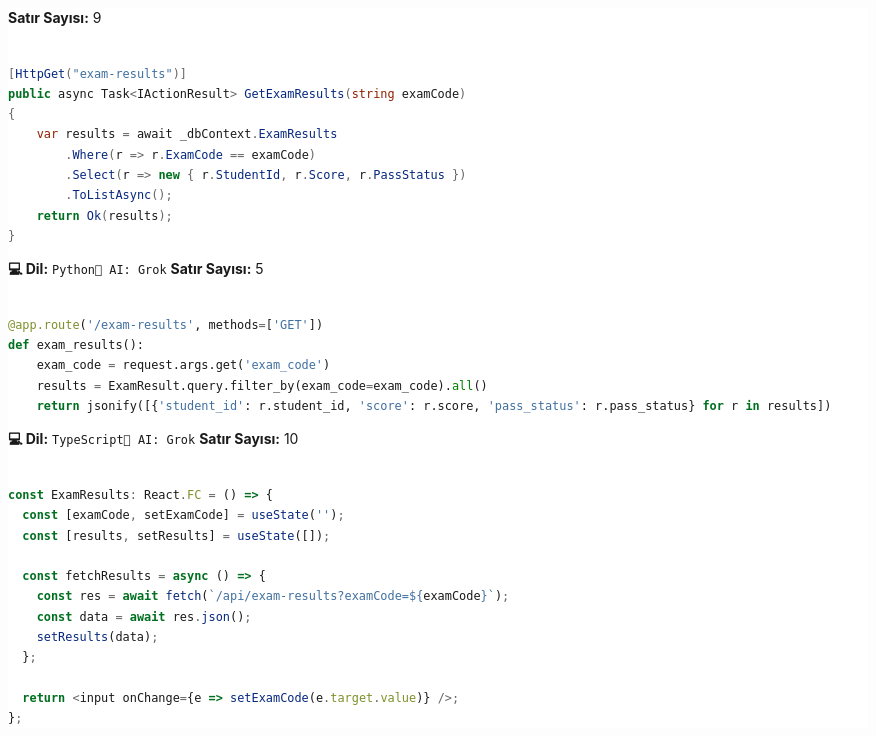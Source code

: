 **Satır Sayısı:** 9
```csharp

[HttpGet("exam-results")]
public async Task<IActionResult> GetExamResults(string examCode)
{
    var results = await _dbContext.ExamResults
        .Where(r => r.ExamCode == examCode)
        .Select(r => new { r.StudentId, r.Score, r.PassStatus })
        .ToListAsync();
    return Ok(results);
}
```
**💻 Dil:** `Python🤖 AI: Grok`
**Satır Sayısı:** 5
```python

@app.route('/exam-results', methods=['GET'])
def exam_results():
    exam_code = request.args.get('exam_code')
    results = ExamResult.query.filter_by(exam_code=exam_code).all()
    return jsonify([{'student_id': r.student_id, 'score': r.score, 'pass_status': r.pass_status} for r in results])
```
**💻 Dil:** `TypeScript🤖 AI: Grok`
**Satır Sayısı:** 10
```typescript

const ExamResults: React.FC = () => {
  const [examCode, setExamCode] = useState('');
  const [results, setResults] = useState([]);

  const fetchResults = async () => {
    const res = await fetch(`/api/exam-results?examCode=${examCode}`);
    const data = await res.json();
    setResults(data);
  };

  return <input onChange={e => setExamCode(e.target.value)} />;
};
```
